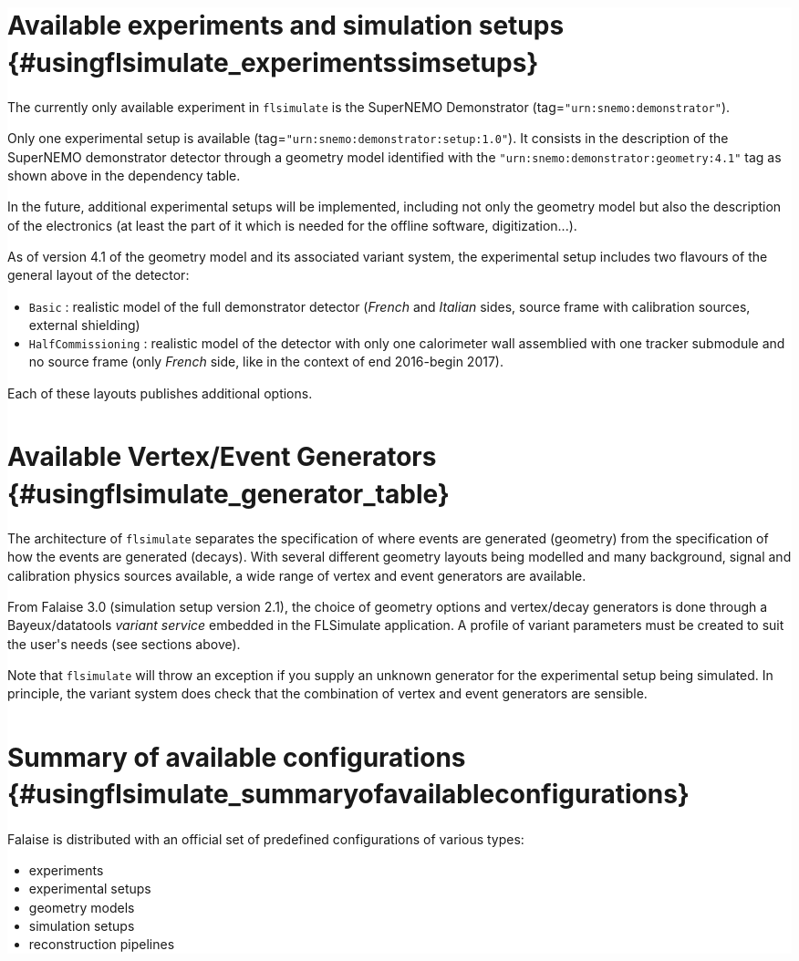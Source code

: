 Available experiments and simulation setups {#usingflsimulate_experimentssimsetups}
===========================================

The  currently  only  available  experiment  in  `flsimulate`  is  the
SuperNEMO Demonstrator (tag=`"urn:snemo:demonstrator"`).

Only       one       experimental       setup       is       available
(tag=`"urn:snemo:demonstrator:setup:1.0"`).   It   consists   in   the
description of the SuperNEMO  demonstrator detector through a geometry
model identified with the `"urn:snemo:demonstrator:geometry:4.1"` tag
as shown above in the dependency table.

In  the future,  additional experimental  setups will  be implemented,
including not only the geometry model  but also the description of the
electronics (at least  the part of it which is  needed for the offline
software, digitization...).

As of  version 4.1 of  the geometry  model and its  associated variant
system, the  experimental setup includes  two flavours of  the general
layout of the detector:
- `Basic`  :  realistic  model   of  the  full  demonstrator  detector
  (*French*  and  *Italian*  sides,   source  frame  with  calibration
  sources, external shielding)
- `HalfCommissioning` : realistic model of  the detector with only one
  calorimeter wall assemblied with one tracker submodule and no source
  frame (only  *French* side,  like in the  context of  end 2016-begin
  2017).

Each of these layouts publishes additional options.


Available Vertex/Event Generators {#usingflsimulate_generator_table}
=================================

The architecture of `flsimulate`  separates the specification of where
events  are generated  (geometry) from  the specification  of how  the
events  are  generated  (decays).  With  several  different  geometry
layouts  being modelled  and many  background, signal  and calibration
physics sources available, a wide range of vertex and event generators
are available.

From  Falaise  3.0  (simulation  setup version  2.1),  the  choice  of
geometry  options  and  vertex/decay  generators  is  done  through  a
Bayeux/datatools   *variant  service*   embedded  in   the  FLSimulate
application.  A profile of variant  parameters must be created to suit
the user's needs (see sections above).

Note  that `flsimulate`  will  throw  an exception  if  you supply  an
unknown  generator for  the  experimental setup  being simulated.   In
principle,  the variant  system  does check  that  the combination  of
vertex  and  event generators  are  sensible.

Summary of available configurations {#usingflsimulate_summaryofavailableconfigurations}
===================================

Falaise   is  distributed   with   an  official   set  of   predefined
configurations of various types:
- experiments
- experimental setups
- geometry models
- simulation setups
- reconstruction pipelines
